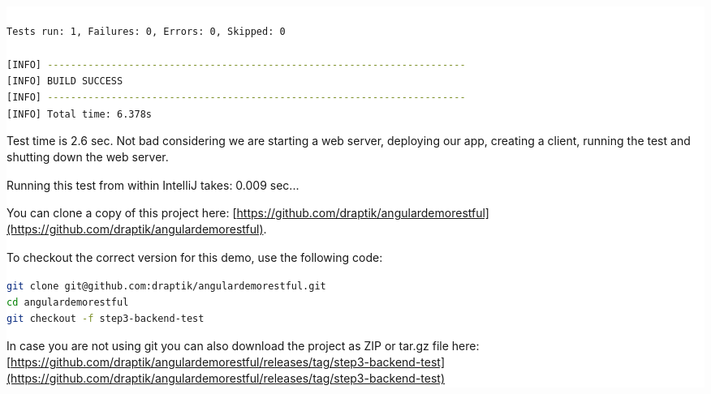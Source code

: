 ``` sh

Tests run: 1, Failures: 0, Errors: 0, Skipped: 0

[INFO] ------------------------------------------------------------------------
[INFO] BUILD SUCCESS
[INFO] ------------------------------------------------------------------------
[INFO] Total time: 6.378s
```

Test time is 2.6 sec. Not bad considering we are starting a web server, deploying our app, creating a client, running the test and shutting down the web server.

Running this test from within IntelliJ takes: 0.009 sec...

You can clone a copy of this project here: [https://github.com/draptik/angulardemorestful](https://github.com/draptik/angulardemorestful).

To checkout the correct version for this demo, use the following code:

``` sh
git clone git@github.com:draptik/angulardemorestful.git
cd angulardemorestful
git checkout -f step3-backend-test
```

In case you are not using git you can also download the project as ZIP or tar.gz file here: [https://github.com/draptik/angulardemorestful/releases/tag/step3-backend-test](https://github.com/draptik/angulardemorestful/releases/tag/step3-backend-test)
